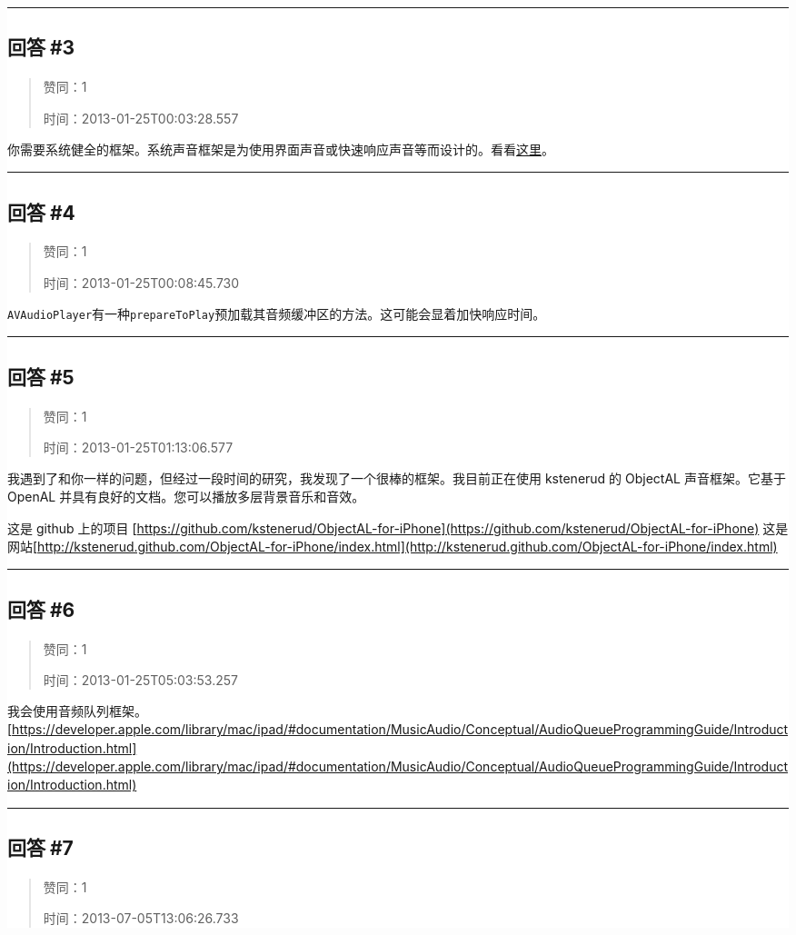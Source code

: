 * * *

## 回答 #3

> 赞同：1
> 
> 时间：2013-01-25T00:03:28.557

你需要系统健全的框架。系统声音框架是为使用界面声音或快速响应声音等而设计的。看看[这里](http://developer.apple.com/library/ios/ipad/#documentation/AudioToolbox/Reference/SystemSoundServicesReference/Reference/reference.html)。

* * *

## 回答 #4

> 赞同：1
> 
> 时间：2013-01-25T00:08:45.730

`AVAudioPlayer`有一种`prepareToPlay`预加载其音频缓冲区的方法。这可能会显着加快响应时间。

* * *

## 回答 #5

> 赞同：1
> 
> 时间：2013-01-25T01:13:06.577

我遇到了和你一样的问题，但经过一段时间的研究，我发现了一个很棒的框架。我目前正在使用 kstenerud 的 ObjectAL 声音框架。它基于 OpenAL 并具有良好的文档。您可以播放多层背景音乐和音效。

这是 github 上的项目 [https://github.com/kstenerud/ObjectAL-for-iPhone](https://github.com/kstenerud/ObjectAL-for-iPhone) 这是网站[http://kstenerud.github.com/ObjectAL-for-iPhone/index.html](http://kstenerud.github.com/ObjectAL-for-iPhone/index.html)

* * *

## 回答 #6

> 赞同：1
> 
> 时间：2013-01-25T05:03:53.257

我会使用音频队列框架。[https://developer.apple.com/library/mac/ipad/#documentation/MusicAudio/Conceptual/AudioQueueProgrammingGuide/Introduction/Introduction.html](https://developer.apple.com/library/mac/ipad/#documentation/MusicAudio/Conceptual/AudioQueueProgrammingGuide/Introduction/Introduction.html)

* * *

## 回答 #7

> 赞同：1
> 
> 时间：2013-07-05T13:06:26.733
